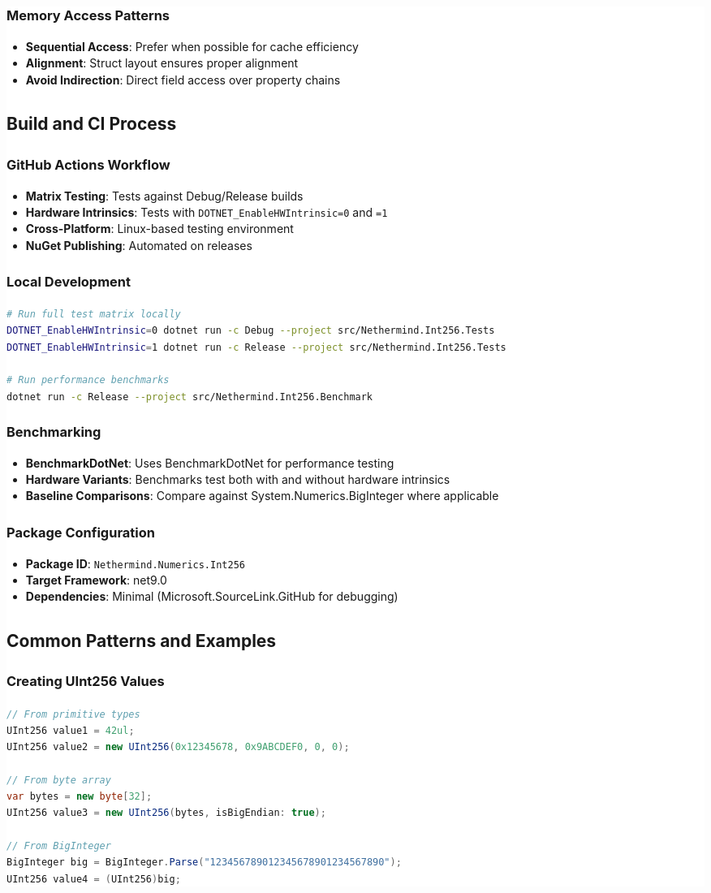 ### Memory Access Patterns
- **Sequential Access**: Prefer when possible for cache efficiency
- **Alignment**: Struct layout ensures proper alignment
- **Avoid Indirection**: Direct field access over property chains

## Build and CI Process

### GitHub Actions Workflow
- **Matrix Testing**: Tests against Debug/Release builds
- **Hardware Intrinsics**: Tests with `DOTNET_EnableHWIntrinsic=0` and `=1`
- **Cross-Platform**: Linux-based testing environment
- **NuGet Publishing**: Automated on releases

### Local Development
```bash
# Run full test matrix locally
DOTNET_EnableHWIntrinsic=0 dotnet run -c Debug --project src/Nethermind.Int256.Tests
DOTNET_EnableHWIntrinsic=1 dotnet run -c Release --project src/Nethermind.Int256.Tests

# Run performance benchmarks
dotnet run -c Release --project src/Nethermind.Int256.Benchmark
```

### Benchmarking
- **BenchmarkDotNet**: Uses BenchmarkDotNet for performance testing
- **Hardware Variants**: Benchmarks test both with and without hardware intrinsics
- **Baseline Comparisons**: Compare against System.Numerics.BigInteger where applicable

### Package Configuration
- **Package ID**: `Nethermind.Numerics.Int256`
- **Target Framework**: net9.0
- **Dependencies**: Minimal (Microsoft.SourceLink.GitHub for debugging)

## Common Patterns and Examples

### Creating UInt256 Values
```csharp
// From primitive types
UInt256 value1 = 42ul;
UInt256 value2 = new UInt256(0x12345678, 0x9ABCDEF0, 0, 0);

// From byte array
var bytes = new byte[32];
UInt256 value3 = new UInt256(bytes, isBigEndian: true);

// From BigInteger
BigInteger big = BigInteger.Parse("123456789012345678901234567890");
UInt256 value4 = (UInt256)big;
```
